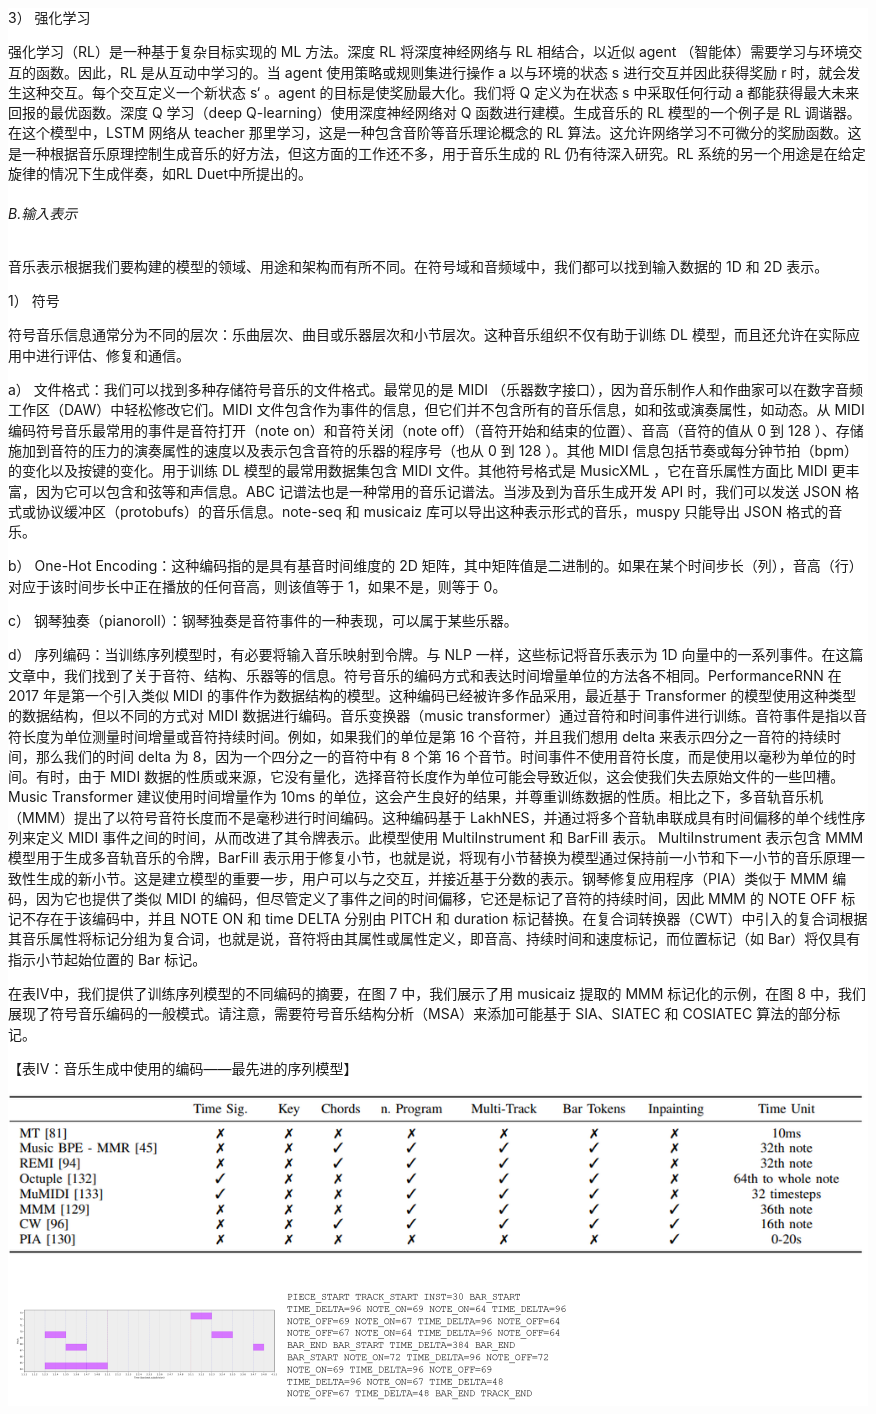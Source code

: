 3） 强化学习

强化学习（RL）是一种基于复杂目标实现的 ML 方法。深度 RL 将深度神经网络与 RL 相结合，以近似 agent （智能体）需要学习与环境交互的函数。因此，RL 是从互动中学习的。当 agent 使用策略或规则集进行操作 a 以与环境的状态 s 进行交互并因此获得奖励 r 时，就会发生这种交互。每个交互定义一个新状态 s‘ 。agent 的目标是使奖励最大化。我们将 Q 定义为在状态 s 中采取任何行动 a 都能获得最大未来回报的最优函数。深度 Q 学习（deep Q-learning）使用深度神经网络对 Q 函数进行建模。生成音乐的 RL 模型的一个例子是 RL 调谐器。在这个模型中，LSTM 网络从 teacher 那里学习，这是一种包含音阶等音乐理论概念的 RL 算法。这允许网络学习不可微分的奖励函数。这是一种根据音乐原理控制生成音乐的好方法，但这方面的工作还不多，用于音乐生成的 RL 仍有待深入研究。RL 系统的另一个用途是在给定旋律的情况下生成伴奏，如RL Duet中所提出的。

###### B.输入表示

音乐表示根据我们要构建的模型的领域、用途和架构而有所不同。在符号域和音频域中，我们都可以找到输入数据的 1D 和 2D 表示。

1） 符号

符号音乐信息通常分为不同的层次：乐曲层次、曲目或乐器层次和小节层次。这种音乐组织不仅有助于训练 DL 模型，而且还允许在实际应用中进行评估、修复和通信。

a） 文件格式：我们可以找到多种存储符号音乐的文件格式。最常见的是 MIDI （乐器数字接口），因为音乐制作人和作曲家可以在数字音频工作区（DAW）中轻松修改它们。MIDI 文件包含作为事件的信息，但它们并不包含所有的音乐信息，如和弦或演奏属性，如动态。从 MIDI 编码符号音乐最常用的事件是音符打开（note on）和音符关闭（note off）（音符开始和结束的位置）、音高（音符的值从 0 到 128 ）、存储施加到音符的压力的演奏属性的速度以及表示包含音符的乐器的程序号（也从 0 到 128 ）。其他 MIDI 信息包括节奏或每分钟节拍（bpm）的变化以及按键的变化。用于训练 DL 模型的最常用数据集包含 MIDI 文件。其他符号格式是 MusicXML ，它在音乐属性方面比 MIDI 更丰富，因为它可以包含和弦等和声信息。ABC 记谱法也是一种常用的音乐记谱法。当涉及到为音乐生成开发 API 时，我们可以发送 JSON 格式或协议缓冲区（protobufs）的音乐信息。note-seq 和 musicaiz 库可以导出这种表示形式的音乐，muspy 只能导出 JSON 格式的音乐。

b） One-Hot Encoding：这种编码指的是具有基音时间维度的 2D 矩阵，其中矩阵值是二进制的。如果在某个时间步长（列），音高（行）对应于该时间步长中正在播放的任何音高，则该值等于 1，如果不是，则等于 0。

c） 钢琴独奏（pianoroll）：钢琴独奏是音符事件的一种表现，可以属于某些乐器。

d） 序列编码：当训练序列模型时，有必要将输入音乐映射到令牌。与 NLP 一样，这些标记将音乐表示为 1D 向量中的一系列事件。在这篇文章中，我们找到了关于音符、结构、乐器等的信息。符号音乐的编码方式和表达时间增量单位的方法各不相同。PerformanceRNN 在 2017 年是第一个引入类似 MIDI 的事件作为数据结构的模型。这种编码已经被许多作品采用，最近基于 Transformer 的模型使用这种类型的数据结构，但以不同的方式对 MIDI 数据进行编码。音乐变换器（music transformer）通过音符和时间事件进行训练。音符事件是指以音符长度为单位测量时间增量或音符持续时间。例如，如果我们的单位是第 16 个音符，并且我们想用 delta 来表示四分之一音符的持续时间，那么我们的时间 delta 为 8，因为一个四分之一的音符中有 8 个第 16 个音节。时间事件不使用音符长度，而是使用以毫秒为单位的时间。有时，由于 MIDI 数据的性质或来源，它没有量化，选择音符长度作为单位可能会导致近似，这会使我们失去原始文件的一些凹槽。Music Transformer 建议使用时间增量作为 10ms 的单位，这会产生良好的结果，并尊重训练数据的性质。相比之下，多音轨音乐机（MMM）提出了以符号音符长度而不是毫秒进行时间编码。这种编码基于 LakhNES，并通过将多个音轨串联成具有时间偏移的单个线性序列来定义 MIDI 事件之间的时间，从而改进了其令牌表示。此模型使用 MultiInstrument 和 BarFill 表示。
MultiInstrument 表示包含 MMM 模型用于生成多音轨音乐的令牌，BarFill 表示用于修复小节，也就是说，将现有小节替换为模型通过保持前一小节和下一小节的音乐原理一致性生成的新小节。这是建立模型的重要一步，用户可以与之交互，并接近基于分数的表示。钢琴修复应用程序（PIA）类似于 MMM 编码，因为它也提供了类似 MIDI 的编码，但尽管定义了事件之间的时间偏移，它还是标记了音符的持续时间，因此 MMM 的 NOTE OFF 标记不存在于该编码中，并且 NOTE ON 和 time DELTA 分别由 PITCH 和 duration 标记替换。在复合词转换器（CWT）中引入的复合词根据其音乐属性将标记分组为复合词，也就是说，音符将由其属性或属性定义，即音高、持续时间和速度标记，而位置标记（如 Bar）将仅具有指示小节起始位置的 Bar 标记。

在表IV中，我们提供了训练序列模型的不同编码的摘要，在图 7 中，我们展示了用 musicaiz 提取的 MMM 标记化的示例，在图 8 中，我们展现了符号音乐编码的一般模式。请注意，需要符号音乐结构分析（MSA）来添加可能基于 SIA、SIATEC 和 COSIATEC 算法的部分标记。

【表IV：音乐生成中使用的编码——最先进的序列模型】

![](img/t4.png)

![](img/7.png)
